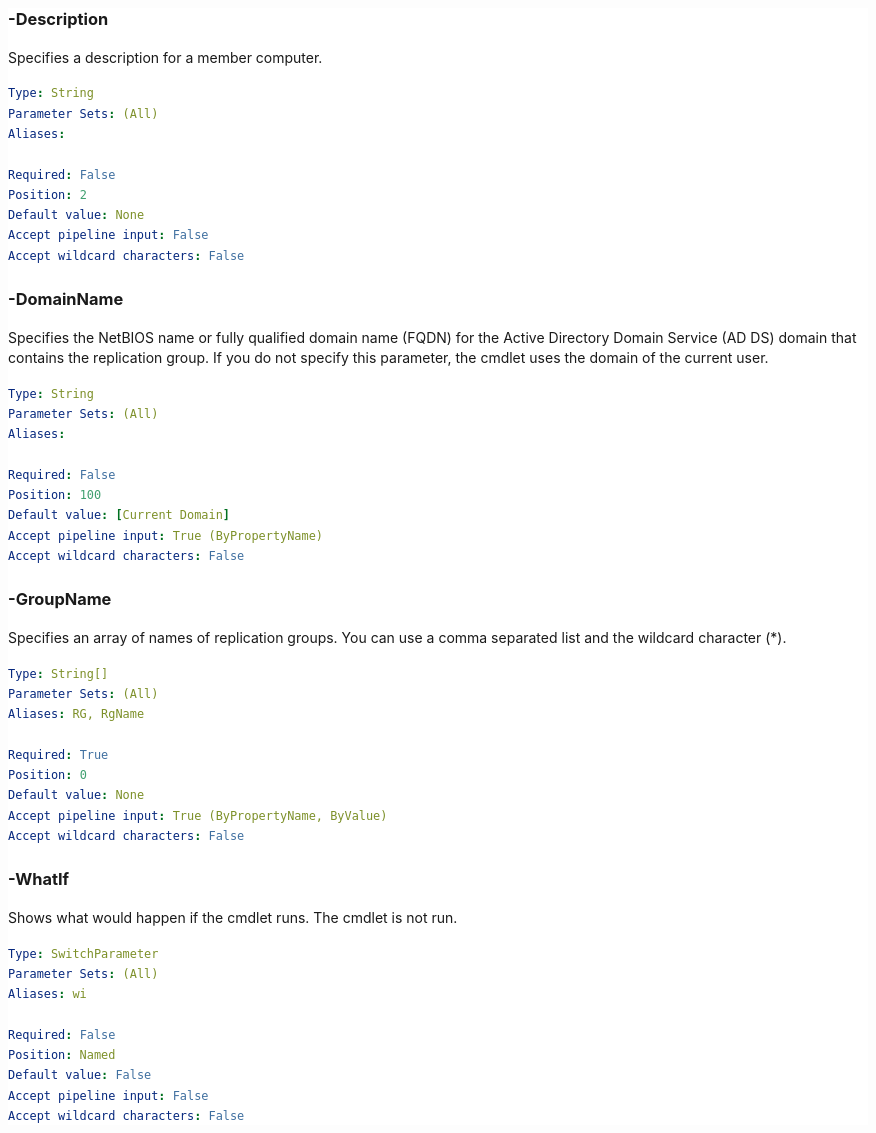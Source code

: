 ### -Description
Specifies a description for a member computer.

```yaml
Type: String
Parameter Sets: (All)
Aliases: 

Required: False
Position: 2
Default value: None
Accept pipeline input: False
Accept wildcard characters: False
```

### -DomainName
Specifies the NetBIOS name or fully qualified domain name (FQDN) for the Active Directory Domain Service (AD DS) domain that contains the replication group.
If you do not specify this parameter, the cmdlet uses the domain of the current user.

```yaml
Type: String
Parameter Sets: (All)
Aliases: 

Required: False
Position: 100
Default value: [Current Domain]
Accept pipeline input: True (ByPropertyName)
Accept wildcard characters: False
```

### -GroupName
Specifies an array of names of replication groups.
You can use a comma separated list and the wildcard character (*).

```yaml
Type: String[]
Parameter Sets: (All)
Aliases: RG, RgName

Required: True
Position: 0
Default value: None
Accept pipeline input: True (ByPropertyName, ByValue)
Accept wildcard characters: False
```

### -WhatIf
Shows what would happen if the cmdlet runs.
The cmdlet is not run.

```yaml
Type: SwitchParameter
Parameter Sets: (All)
Aliases: wi

Required: False
Position: Named
Default value: False
Accept pipeline input: False
Accept wildcard characters: False
```
